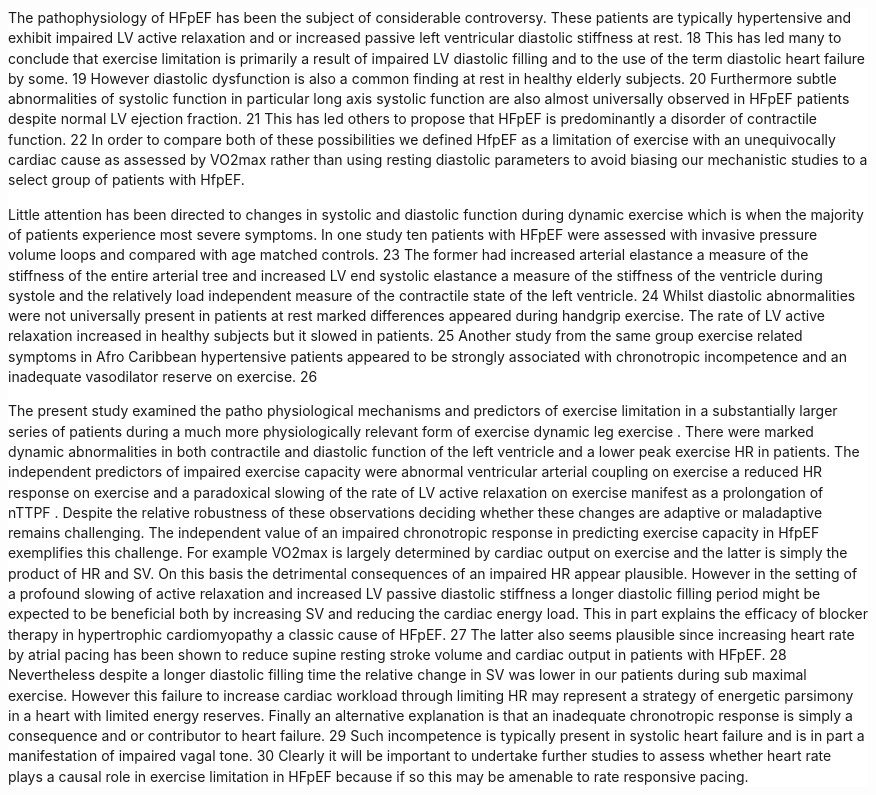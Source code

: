 The pathophysiology of HFpEF has been the subject of considerable controversy. These patients are typically hypertensive and exhibit impaired LV active relaxation and or increased passive left ventricular diastolic stiffness at rest. 18 This has led many to conclude that exercise limitation is primarily a result of impaired LV diastolic filling and to the use of the term diastolic heart failure by some. 19 However diastolic dysfunction is also a common finding at rest in healthy elderly subjects. 20 Furthermore subtle abnormalities of systolic function in particular long axis systolic function are also almost universally observed in HFpEF patients despite normal LV ejection fraction. 21 This has led others to propose that HFpEF is predominantly a disorder of contractile function. 22 In order to compare both of these possibilities we defined HfpEF as a limitation of exercise with an unequivocally cardiac cause as assessed by VO2max rather than using resting diastolic parameters to avoid biasing our mechanistic studies to a select group of patients with HfpEF.

Little attention has been directed to changes in systolic and diastolic function during dynamic exercise which is when the majority of patients experience most severe symptoms. In one study ten patients with HFpEF were assessed with invasive pressure volume loops and compared with age matched controls. 23 The former had increased arterial elastance a measure of the stiffness of the entire arterial tree and increased LV end systolic elastance a measure of the stiffness of the ventricle during systole and the relatively load independent measure of the contractile state of the left ventricle. 24 Whilst diastolic abnormalities were not universally present in patients at rest marked differences appeared during handgrip exercise. The rate of LV active relaxation increased in healthy subjects but it slowed in patients. 25 Another study from the same group exercise related symptoms in Afro Caribbean hypertensive patients appeared to be strongly associated with chronotropic incompetence and an inadequate vasodilator reserve on exercise. 26 

The present study examined the patho physiological mechanisms and predictors of exercise limitation in a substantially larger series of patients during a much more physiologically relevant form of exercise dynamic leg exercise . There were marked dynamic abnormalities in both contractile and diastolic function of the left ventricle and a lower peak exercise HR in patients. The independent predictors of impaired exercise capacity were abnormal ventricular arterial coupling on exercise a reduced HR response on exercise and a paradoxical slowing of the rate of LV active relaxation on exercise manifest as a prolongation of nTTPF . Despite the relative robustness of these observations deciding whether these changes are adaptive or maladaptive remains challenging. The independent value of an impaired chronotropic response in predicting exercise capacity in HfpEF exemplifies this challenge. For example VO2max is largely determined by cardiac output on exercise and the latter is simply the product of HR and SV. On this basis the detrimental consequences of an impaired HR appear plausible. However in the setting of a profound slowing of active relaxation and increased LV passive diastolic stiffness a longer diastolic filling period might be expected to be beneficial both by increasing SV and reducing the cardiac energy load. This in part explains the efficacy of blocker therapy in hypertrophic cardiomyopathy a classic cause of HFpEF. 27 The latter also seems plausible since increasing heart rate by atrial pacing has been shown to reduce supine resting stroke volume and cardiac output in patients with HFpEF. 28 Nevertheless despite a longer diastolic filling time the relative change in SV was lower in our patients during sub maximal exercise. However this failure to increase cardiac workload through limiting HR may represent a strategy of energetic parsimony in a heart with limited energy reserves. Finally an alternative explanation is that an inadequate chronotropic response is simply a consequence and or contributor to heart failure. 29 Such incompetence is typically present in systolic heart failure and is in part a manifestation of impaired vagal tone. 30 Clearly it will be important to undertake further studies to assess whether heart rate plays a causal role in exercise limitation in HFpEF because if so this may be amenable to rate responsive pacing.
